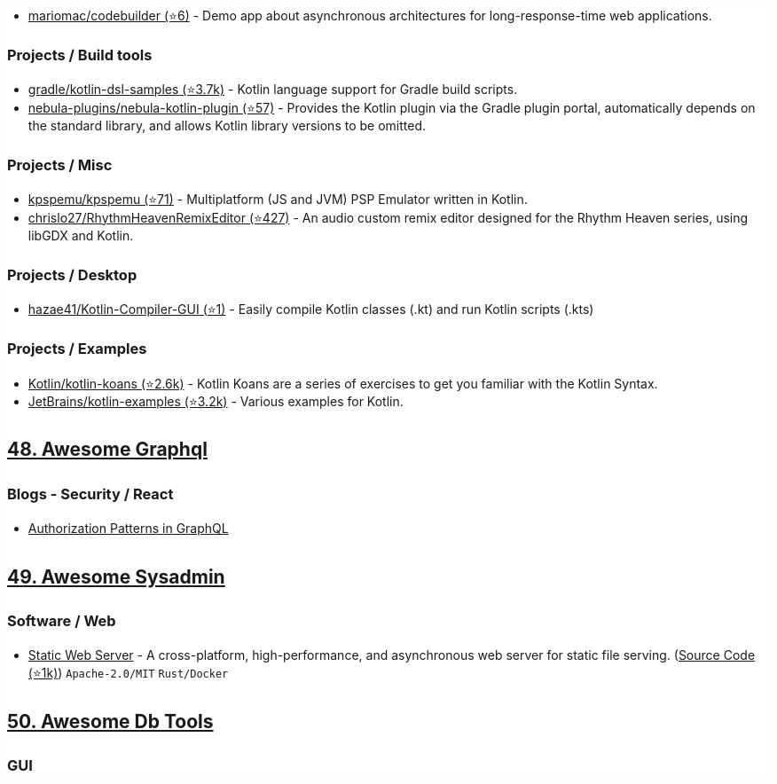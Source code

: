 *   [mariomac/codebuilder (⭐6)](https://github.com/mariomac/codebuilder) - Demo app about asynchronous architectures for long-response-time web applications.

### Projects / Build tools

*   [gradle/kotlin-dsl-samples (⭐3.7k)](https://github.com/gradle/kotlin-dsl-samples) - Kotlin language support for Gradle build scripts.
*   [nebula-plugins/nebula-kotlin-plugin (⭐57)](https://github.com/nebula-plugins/nebula-kotlin-plugin) - Provides the Kotlin plugin via the Gradle plugin portal, automatically depends on the standard library, and allows Kotlin library versions to be omitted.

### Projects / Misc

*   [kpspemu/kpspemu (⭐71)](https://github.com/kpspemu/kpspemu) - Multiplatform (JS and JVM) PSP Emulator written in Kotlin.
*   [chrislo27/RhythmHeavenRemixEditor (⭐427)](https://github.com/chrislo27/RhythmHeavenRemixEditor) - An audio custom remix editor designed for the Rhythm Heaven series, using libGDX and Kotlin.

### Projects / Desktop

*   [hazae41/Kotlin-Compiler-GUI (⭐1)](https://github.com/hazae41/Kotlin-Compiler-GUI) - Easily compile Kotlin classes (.kt) and run Kotlin scripts (.kts)

### Projects / Examples

*   [Kotlin/kotlin-koans (⭐2.6k)](https://github.com/Kotlin/kotlin-koans) - Kotlin Koans are a series of exercises to get you familiar with the Kotlin Syntax.
*   [JetBrains/kotlin-examples (⭐3.2k)](https://github.com/JetBrains/kotlin-examples) - Various examples for Kotlin.

## [48. Awesome Graphql](/content/chentsulin/awesome-graphql/week/README.md)

### Blogs - Security / React

*   [Authorization Patterns in GraphQL](https://www.osohq.com/post/graphql-authorization)

## [49. Awesome Sysadmin](/content/awesome-foss/awesome-sysadmin/week/README.md)

### Software / Web

*   [Static Web Server](https://static-web-server.net/) - A cross-platform, high-performance, and asynchronous web server for static file serving. ([Source Code (⭐1k)](https://github.com/static-web-server/static-web-server)) `Apache-2.0/MIT` `Rust/Docker`

## [50. Awesome Db Tools](/content/mgramin/awesome-db-tools/week/README.md)

### GUI
